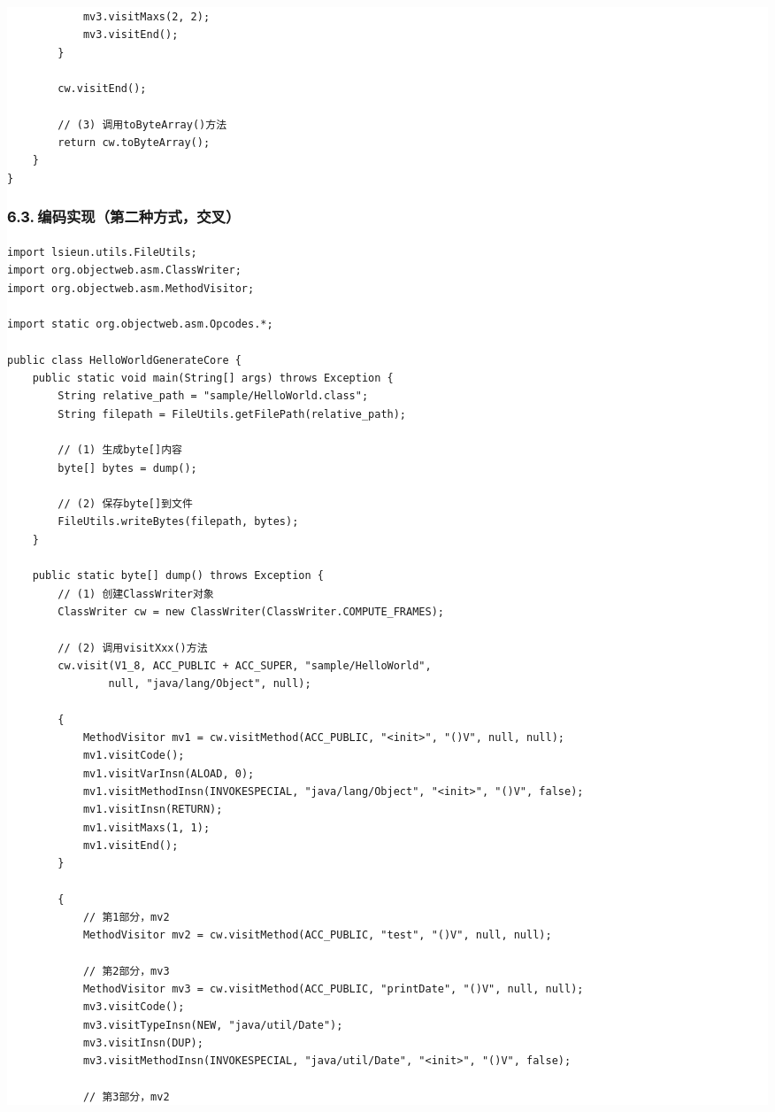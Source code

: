 ```
            mv3.visitMaxs(2, 2);
            mv3.visitEnd();
        }

        cw.visitEnd();

        // (3) 调用toByteArray()方法
        return cw.toByteArray();
    }
}
```

### 6.3. 编码实现（第二种方式，交叉）

```
import lsieun.utils.FileUtils;
import org.objectweb.asm.ClassWriter;
import org.objectweb.asm.MethodVisitor;

import static org.objectweb.asm.Opcodes.*;

public class HelloWorldGenerateCore {
    public static void main(String[] args) throws Exception {
        String relative_path = "sample/HelloWorld.class";
        String filepath = FileUtils.getFilePath(relative_path);

        // (1) 生成byte[]内容
        byte[] bytes = dump();

        // (2) 保存byte[]到文件
        FileUtils.writeBytes(filepath, bytes);
    }

    public static byte[] dump() throws Exception {
        // (1) 创建ClassWriter对象
        ClassWriter cw = new ClassWriter(ClassWriter.COMPUTE_FRAMES);

        // (2) 调用visitXxx()方法
        cw.visit(V1_8, ACC_PUBLIC + ACC_SUPER, "sample/HelloWorld",
                null, "java/lang/Object", null);

        {
            MethodVisitor mv1 = cw.visitMethod(ACC_PUBLIC, "<init>", "()V", null, null);
            mv1.visitCode();
            mv1.visitVarInsn(ALOAD, 0);
            mv1.visitMethodInsn(INVOKESPECIAL, "java/lang/Object", "<init>", "()V", false);
            mv1.visitInsn(RETURN);
            mv1.visitMaxs(1, 1);
            mv1.visitEnd();
        }

        {
            // 第1部分，mv2
            MethodVisitor mv2 = cw.visitMethod(ACC_PUBLIC, "test", "()V", null, null);

            // 第2部分，mv3
            MethodVisitor mv3 = cw.visitMethod(ACC_PUBLIC, "printDate", "()V", null, null);
            mv3.visitCode();
            mv3.visitTypeInsn(NEW, "java/util/Date");
            mv3.visitInsn(DUP);
            mv3.visitMethodInsn(INVOKESPECIAL, "java/util/Date", "<init>", "()V", false);

            // 第3部分，mv2
```
